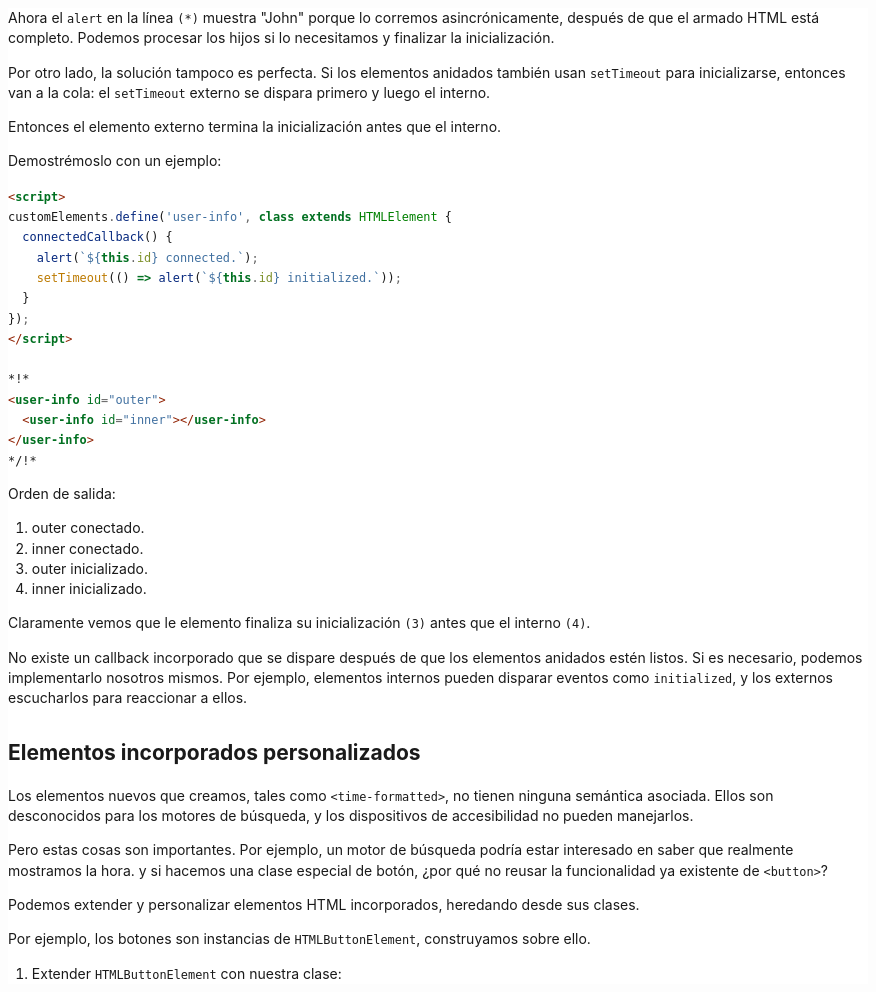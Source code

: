 Ahora el `alert` en la línea `(*)` muestra "John" porque lo corremos asincrónicamente, después de que el armado HTML está completo. Podemos procesar los hijos si lo necesitamos y finalizar la inicialización.

Por otro lado, la solución tampoco es perfecta. Si los elementos anidados también usan `setTimeout` para inicializarse, entonces van a la cola: el `setTimeout` externo se dispara primero y luego el interno.

Entonces el elemento externo termina la inicialización antes que el interno.

Demostrémoslo con un ejemplo:

```html run height=0
<script>
customElements.define('user-info', class extends HTMLElement {
  connectedCallback() {
    alert(`${this.id} connected.`);
    setTimeout(() => alert(`${this.id} initialized.`));
  }
});
</script>

*!*
<user-info id="outer">
  <user-info id="inner"></user-info>
</user-info>
*/!*
```

Orden de salida:

1. outer conectado.
2. inner conectado.
3. outer inicializado.
4. inner inicializado.

Claramente vemos que le elemento finaliza su inicialización `(3)` antes que el interno `(4)`.

No existe un callback incorporado que se dispare después de que los elementos anidados estén listos. Si es necesario, podemos implementarlo nosotros mismos. Por ejemplo, elementos internos pueden disparar eventos como `initialized`, y los externos escucharlos para reaccionar a ellos.

## Elementos incorporados personalizados 

Los elementos nuevos que creamos, tales como `<time-formatted>`, no tienen ninguna semántica asociada. Ellos son desconocidos para los motores de búsqueda, y los dispositivos de accesibilidad no pueden manejarlos.

Pero estas cosas son importantes. Por ejemplo, un motor de búsqueda podría estar interesado en saber que realmente mostramos la hora. y si hacemos una clase especial de botón, ¿por qué no reusar la funcionalidad ya existente de `<button>`?

Podemos extender y personalizar elementos HTML incorporados, heredando desde sus clases.

Por ejemplo, los botones son instancias de `HTMLButtonElement`, construyamos sobre ello.

1. Extender `HTMLButtonElement` con nuestra clase:
